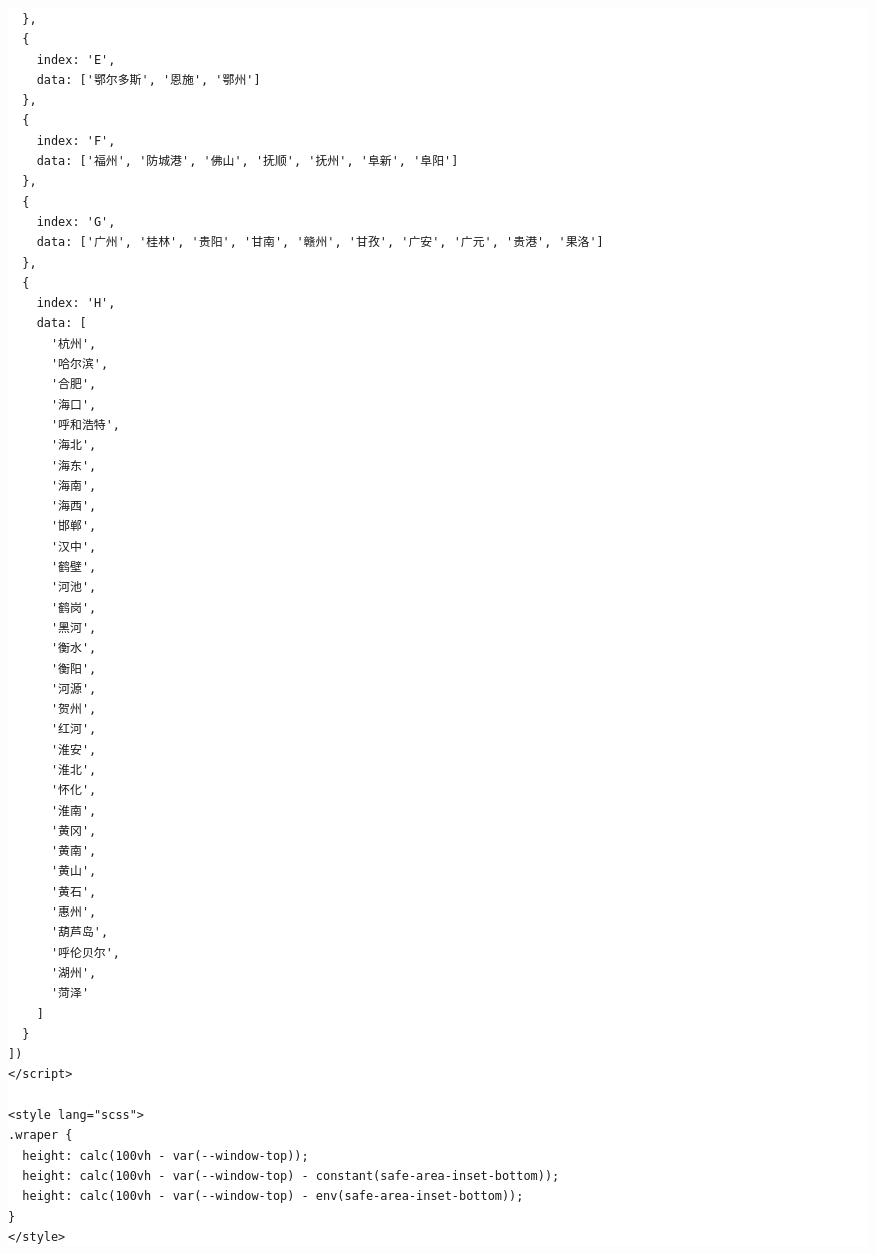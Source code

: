 ```vue
  },
  {
    index: 'E',
    data: ['鄂尔多斯', '恩施', '鄂州']
  },
  {
    index: 'F',
    data: ['福州', '防城港', '佛山', '抚顺', '抚州', '阜新', '阜阳']
  },
  {
    index: 'G',
    data: ['广州', '桂林', '贵阳', '甘南', '赣州', '甘孜', '广安', '广元', '贵港', '果洛']
  },
  {
    index: 'H',
    data: [
      '杭州',
      '哈尔滨',
      '合肥',
      '海口',
      '呼和浩特',
      '海北',
      '海东',
      '海南',
      '海西',
      '邯郸',
      '汉中',
      '鹤壁',
      '河池',
      '鹤岗',
      '黑河',
      '衡水',
      '衡阳',
      '河源',
      '贺州',
      '红河',
      '淮安',
      '淮北',
      '怀化',
      '淮南',
      '黄冈',
      '黄南',
      '黄山',
      '黄石',
      '惠州',
      '葫芦岛',
      '呼伦贝尔',
      '湖州',
      '菏泽'
    ]
  }
])
</script>

<style lang="scss">
.wraper {
  height: calc(100vh - var(--window-top));
  height: calc(100vh - var(--window-top) - constant(safe-area-inset-bottom));
  height: calc(100vh - var(--window-top) - env(safe-area-inset-bottom));
}
</style>
```
